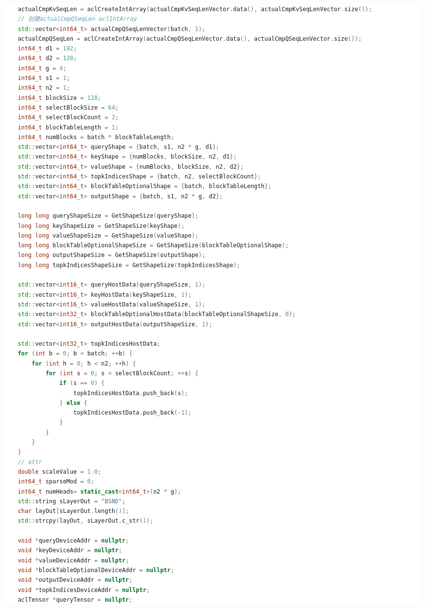 ```c++
    actualCmpKvSeqLen = aclCreateIntArray(actualCmpKvSeqLenVector.data(), actualCmpKvSeqLenVector.size());
    // 创建actualCmpQSeqLen aclIntArray
    std::vector<int64_t> actualCmpQSeqLenVector(batch, 1);
    actualCmpQSeqLen = aclCreateIntArray(actualCmpQSeqLenVector.data(), actualCmpQSeqLenVector.size());
    int64_t d1 = 192;
    int64_t d2 = 128;
    int64_t g = 4;
    int64_t s1 = 1;
    int64_t n2 = 1;
    int64_t blockSize = 128;
    int64_t selectBlockSize = 64;
    int64_t selectBlockCount = 2;
    int64_t blockTableLength = 1;
    int64_t numBlocks = batch * blockTableLength;
    std::vector<int64_t> queryShape = {batch, s1, n2 * g, d1};
    std::vector<int64_t> keyShape = {numBlocks, blockSize, n2, d1};
    std::vector<int64_t> valueShape = {numBlocks, blockSize, n2, d2};
    std::vector<int64_t> topkIndicesShape = {batch, n2, selectBlockCount};
    std::vector<int64_t> blockTableOptionalShape = {batch, blockTableLength};
    std::vector<int64_t> outputShape = {batch, s1, n2 * g, d2};

    long long queryShapeSize = GetShapeSize(queryShape);
    long long keyShapeSize = GetShapeSize(keyShape);
    long long valueShapeSize = GetShapeSize(valueShape);
    long long blockTableOptionalShapeSize = GetShapeSize(blockTableOptionalShape);
    long long outputShapeSize = GetShapeSize(outputShape);
    long long topkIndicesShapeSize = GetShapeSize(topkIndicesShape);

    std::vector<int16_t> queryHostData(queryShapeSize, 1);
    std::vector<int16_t> keyHostData(keyShapeSize, 1);
    std::vector<int16_t> valueHostData(valueShapeSize, 1);
    std::vector<int32_t> blockTableOptionalHostData(blockTableOptionalShapeSize, 0);
    std::vector<int16_t> outputHostData(outputShapeSize, 1);
    
    std::vector<int32_t> topkIndicesHostData;
    for (int b = 0; b < batch; ++b) {
        for (int h = 0; h < n2; ++h) {
            for (int s = 0; s < selectBlockCount; ++s) {
                if (s == 0) {
                    topkIndicesHostData.push_back(s);
                } else {
                    topkIndicesHostData.push_back(-1);
                }
            }
        }
    }
    // attr
    double scaleValue = 1.0;
    int64_t sparseMod = 0;
    int64_t numHeads= static_cast<int64_t>(n2 * g);
    std::string sLayerOut = "BSND";
    char layOut[sLayerOut.length()];
    std::strcpy(layOut, sLayerOut.c_str());

    void *queryDeviceAddr = nullptr;
    void *keyDeviceAddr = nullptr;
    void *valueDeviceAddr = nullptr;
    void *blockTableOptionalDeviceAddr = nullptr;
    void *outputDeviceAddr = nullptr;
    void *topkIndicesDeviceAddr = nullptr;
    aclTensor *queryTensor = nullptr;
```
